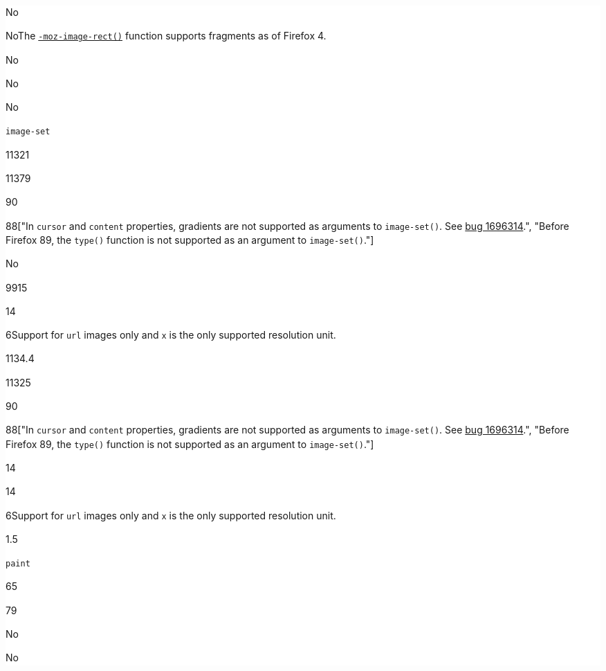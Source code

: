 No

NoThe
[`-moz-image-rect()`](https://developer.mozilla.org/docs/Web/CSS/-moz-image-rect)
function supports fragments as of Firefox 4.

No

No

No

`image-set`

11321

11379

90

88\[\"In `cursor` and `content` properties, gradients are not supported
as arguments to `image-set()`. See [bug
1696314](https://bugzil.la/1696314).\", \"Before Firefox 89, the
`type()` function is not supported as an argument to `image-set()`.\"\]

No

9915

14

6Support for `url` images only and `x` is the only supported resolution
unit.

1134.4

11325

90

88\[\"In `cursor` and `content` properties, gradients are not supported
as arguments to `image-set()`. See [bug
1696314](https://bugzil.la/1696314).\", \"Before Firefox 89, the
`type()` function is not supported as an argument to `image-set()`.\"\]

14

14

6Support for `url` images only and `x` is the only supported resolution
unit.

1.5

`paint`

65

79

No

No

